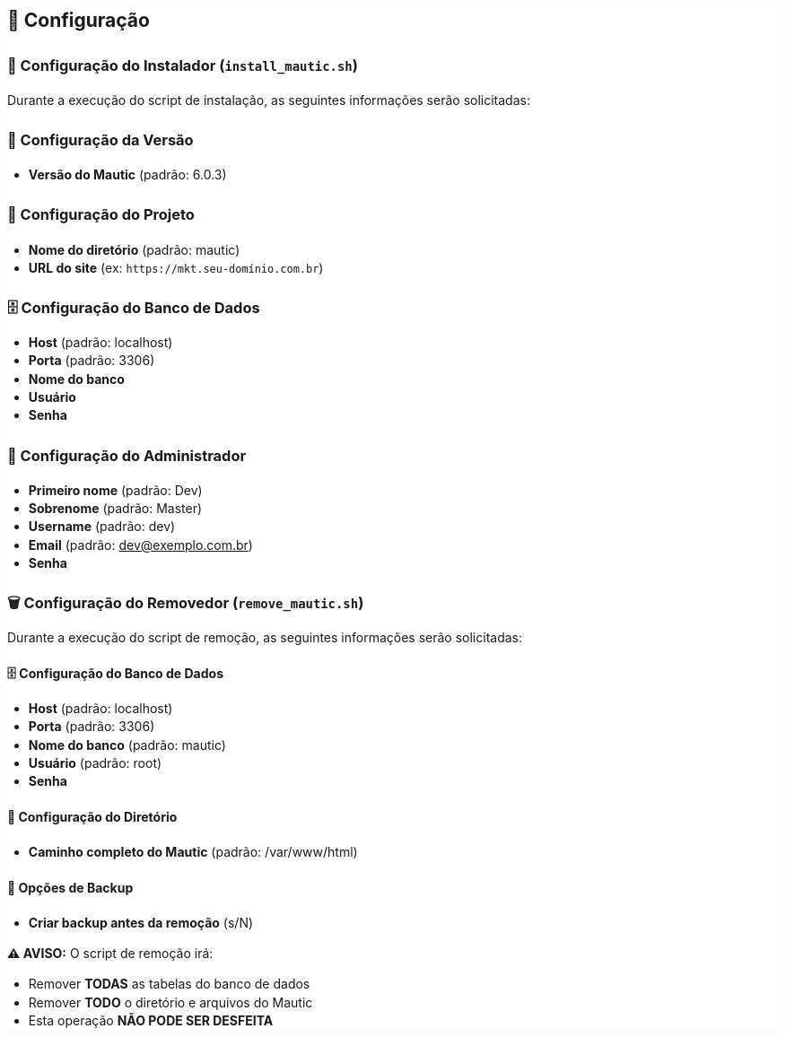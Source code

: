 ## 📝 Configuração

### 🔧 Configuração do Instalador (`install_mautic.sh`)

Durante a execução do script de instalação, as seguintes informações serão solicitadas:

### 🔧 Configuração da Versão

- **Versão do Mautic** (padrão: 6.0.3)

### 📁 Configuração do Projeto

- **Nome do diretório** (padrão: mautic)
- **URL do site** (ex: `https://mkt.seu-domínio.com.br`)

### 🗄️ Configuração do Banco de Dados
- **Host** (padrão: localhost)
- **Porta** (padrão: 3306)
- **Nome do banco**
- **Usuário**
- **Senha**

### 👤 Configuração do Administrador

- **Primeiro nome** (padrão: Dev)
- **Sobrenome** (padrão: Master)
- **Username** (padrão: dev)
- **Email** (padrão: dev@exemplo.com.br)
- **Senha**

### 🗑️ Configuração do Removedor (`remove_mautic.sh`)

Durante a execução do script de remoção, as seguintes informações serão solicitadas:

#### 🗄️ Configuração do Banco de Dados

- **Host** (padrão: localhost)
- **Porta** (padrão: 3306)
- **Nome do banco** (padrão: mautic)
- **Usuário** (padrão: root)
- **Senha**

#### 📁 Configuração do Diretório

- **Caminho completo do Mautic** (padrão: /var/www/html)

#### 💾 Opções de Backup

- **Criar backup antes da remoção** (s/N)

**⚠️ AVISO:** O script de remoção irá:

- Remover **TODAS** as tabelas do banco de dados
- Remover **TODO** o diretório e arquivos do Mautic
- Esta operação **NÃO PODE SER DESFEITA**
